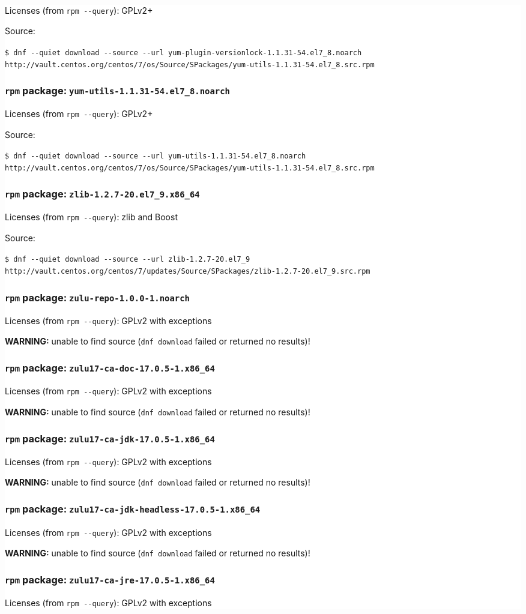Licenses (from `rpm --query`): GPLv2+

Source:

```console
$ dnf --quiet download --source --url yum-plugin-versionlock-1.1.31-54.el7_8.noarch
http://vault.centos.org/centos/7/os/Source/SPackages/yum-utils-1.1.31-54.el7_8.src.rpm
```

### `rpm` package: `yum-utils-1.1.31-54.el7_8.noarch`

Licenses (from `rpm --query`): GPLv2+

Source:

```console
$ dnf --quiet download --source --url yum-utils-1.1.31-54.el7_8.noarch
http://vault.centos.org/centos/7/os/Source/SPackages/yum-utils-1.1.31-54.el7_8.src.rpm
```

### `rpm` package: `zlib-1.2.7-20.el7_9.x86_64`

Licenses (from `rpm --query`): zlib and Boost

Source:

```console
$ dnf --quiet download --source --url zlib-1.2.7-20.el7_9
http://vault.centos.org/centos/7/updates/Source/SPackages/zlib-1.2.7-20.el7_9.src.rpm
```

### `rpm` package: `zulu-repo-1.0.0-1.noarch`

Licenses (from `rpm --query`): GPLv2 with exceptions

**WARNING:** unable to find source (`dnf download` failed or returned no results)!

### `rpm` package: `zulu17-ca-doc-17.0.5-1.x86_64`

Licenses (from `rpm --query`): GPLv2 with exceptions

**WARNING:** unable to find source (`dnf download` failed or returned no results)!

### `rpm` package: `zulu17-ca-jdk-17.0.5-1.x86_64`

Licenses (from `rpm --query`): GPLv2 with exceptions

**WARNING:** unable to find source (`dnf download` failed or returned no results)!

### `rpm` package: `zulu17-ca-jdk-headless-17.0.5-1.x86_64`

Licenses (from `rpm --query`): GPLv2 with exceptions

**WARNING:** unable to find source (`dnf download` failed or returned no results)!

### `rpm` package: `zulu17-ca-jre-17.0.5-1.x86_64`

Licenses (from `rpm --query`): GPLv2 with exceptions
